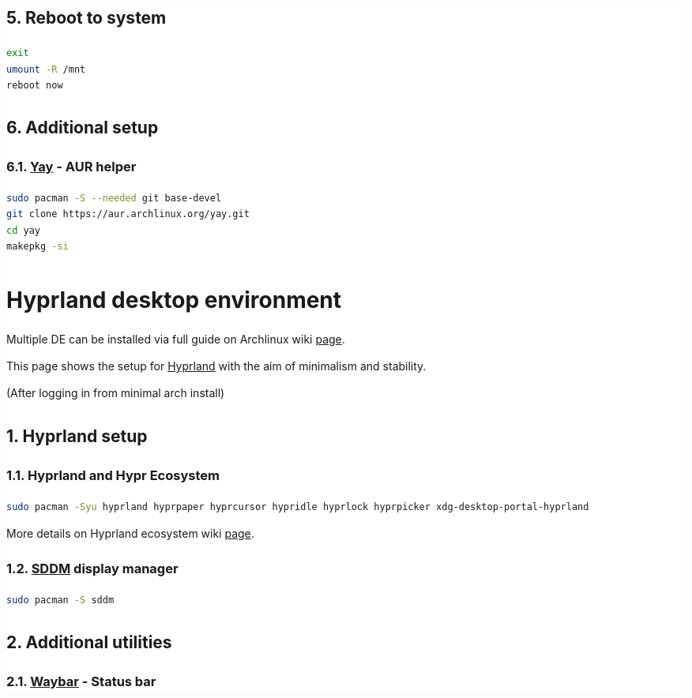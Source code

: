 ## 5. Reboot to system

```bash
exit
umount -R /mnt
reboot now
```

## 6. Additional setup

### 6.1. <a href="https://github.com/Jguer/yay" target="blank">Yay</a> - AUR helper

```bash
sudo pacman -S --needed git base-devel
git clone https://aur.archlinux.org/yay.git
cd yay
makepkg -si
```

# Hyprland desktop environment

Multiple DE can be installed via full guide on Archlinux wiki <a href="https://wiki.archlinux.org/title/Desktop_environment" target="blank">page</a>.

This page shows the setup for <a href="https://hyprland.org" target="blank">Hyprland</a> with the aim of minimalism and stability.

(After logging in from minimal arch install)

## 1. Hyprland setup

### 1.1. Hyprland and Hypr Ecosystem

```bash
sudo pacman -Syu hyprland hyprpaper hyprcursor hypridle hyprlock hyprpicker xdg-desktop-portal-hyprland
```

More details on Hyprland ecosystem wiki <a href="https://wiki.hyprland.org/Hypr-Ecosystem" target="blank">page</a>.

### 1.2. <a href="https://wiki.archlinux.org/title/SDDM" target="blank">SDDM</a> display manager

```bash
sudo pacman -S sddm
```

## 2. Additional utilities

### 2.1. <a href="https://github.com/Alexays/Waybar" target="blank">Waybar</a> - Status bar
